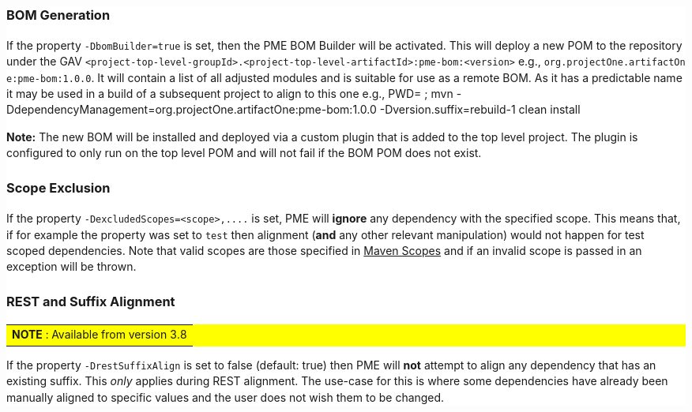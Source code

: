 ### BOM Generation

If the property `-DbomBuilder=true` is set, then the PME BOM Builder will be activated. This will deploy a new POM to the repository under the GAV `<project-top-level-groupId>.<project-top-level-artifactId>:pme-bom:<version>` e.g., `org.projectOne.artifactOne:pme-bom:1.0.0`. It will contain a list of all adjusted modules and is suitable for use as a remote BOM. As it has a predictable name it may be used in a build of a subsequent project to align to this one e.g.,
    PWD=<project two> ; mvn -DdependencyManagement=org.projectOne.artifactOne:pme-bom:1.0.0 -Dversion.suffix=rebuild-1 clean install

**Note:** The new BOM will be installed and deployed via a custom plugin that is added to the top level project. The plugin is configured to only run on the top level POM and will not fail if the BOM POM does not exist.

### Scope Exclusion

If the property `-DexcludedScopes=<scope>,....` is set, PME will **ignore** any dependency with the specified scope. This means that, if for example the property was set to `test` then alignment (**and** any other relevant manipulation) would not happen for test scoped dependencies. Note that valid scopes are those specified in [Maven Scopes](https://maven.apache.org/guides/introduction/introduction-to-dependency-mechanism.html#Dependency_Scope) and if an invalid scope is passed in an exception will be thrown.

### REST and Suffix Alignment

<table bgcolor="#ffff00">
<tr>
<td>
    <b>NOTE</b> : Available from version 3.8
</td>
</tr>
</table>

If the property `-DrestSuffixAlign` is set to false (default: true) then PME will **not** attempt to align any dependency that has an existing suffix. This _only_ applies during REST alignment. The use-case for this is where some dependencies have already been manually aligned to specific values and the user does not wish them to be changed.
